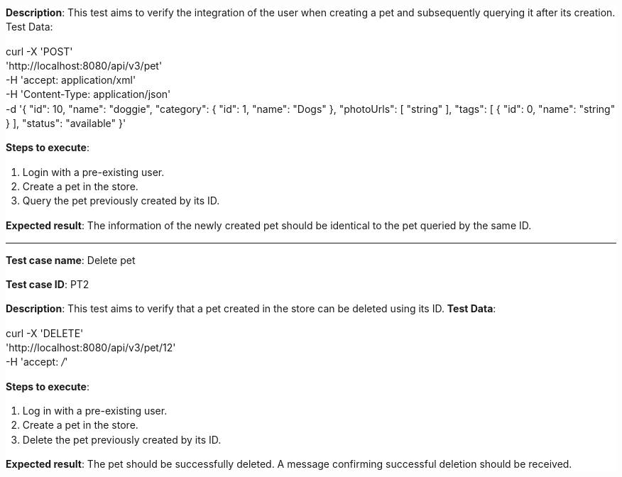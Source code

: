 **Description**: This test aims to verify the integration of the user when creating a pet and subsequently querying it after its creation.
Test Data:

curl -X 'POST' \
'http://localhost:8080/api/v3/pet' \
-H 'accept: application/xml' \
-H 'Content-Type: application/json' \
-d '{
"id": 10,
"name": "doggie",
"category": {
"id": 1,
"name": "Dogs"
},
"photoUrls": [
"string"
],
"tags": [
{
"id": 0,
"name": "string"
}
],
"status": "available"
}'

**Steps to execute**:

1. Login with a pre-existing user.
2. Create a pet in the store.
3. Query the pet previously created by its ID.

**Expected result**: The information of the newly created pet should be identical to the pet queried by the same ID.

------
**Test case name**: Delete pet

**Test case ID**: PT2

**Description**: This test aims to verify that a pet created in the store can be deleted using its ID.
**Test Data**:

curl -X 'DELETE' \
'http://localhost:8080/api/v3/pet/12' \
-H 'accept: */*'

**Steps to execute**:

1. Log in with a pre-existing user.
2. Create a pet in the store.
3. Delete the pet previously created by its ID.

**Expected result**: The pet should be successfully deleted. A message confirming successful deletion should be received.
